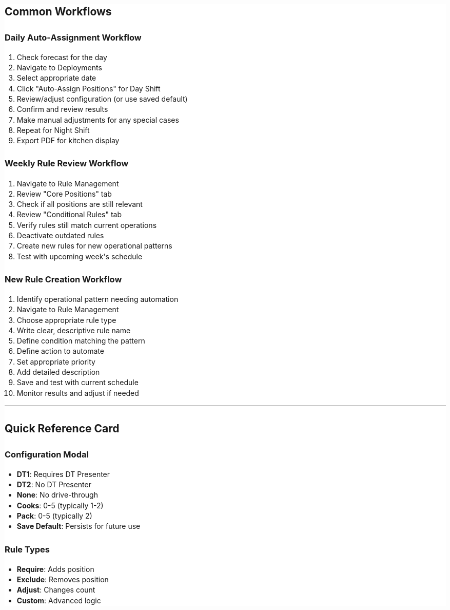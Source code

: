 
## Common Workflows

### Daily Auto-Assignment Workflow
1. Check forecast for the day
2. Navigate to Deployments
3. Select appropriate date
4. Click "Auto-Assign Positions" for Day Shift
5. Review/adjust configuration (or use saved default)
6. Confirm and review results
7. Make manual adjustments for any special cases
8. Repeat for Night Shift
9. Export PDF for kitchen display

### Weekly Rule Review Workflow
1. Navigate to Rule Management
2. Review "Core Positions" tab
3. Check if all positions are still relevant
4. Review "Conditional Rules" tab
5. Verify rules still match current operations
6. Deactivate outdated rules
7. Create new rules for new operational patterns
8. Test with upcoming week's schedule

### New Rule Creation Workflow
1. Identify operational pattern needing automation
2. Navigate to Rule Management
3. Choose appropriate rule type
4. Write clear, descriptive rule name
5. Define condition matching the pattern
6. Define action to automate
7. Set appropriate priority
8. Add detailed description
9. Save and test with current schedule
10. Monitor results and adjust if needed

---

## Quick Reference Card

### Configuration Modal
- **DT1**: Requires DT Presenter
- **DT2**: No DT Presenter
- **None**: No drive-through
- **Cooks**: 0-5 (typically 1-2)
- **Pack**: 0-5 (typically 2)
- **Save Default**: Persists for future use

### Rule Types
- **Require**: Adds position
- **Exclude**: Removes position
- **Adjust**: Changes count
- **Custom**: Advanced logic
